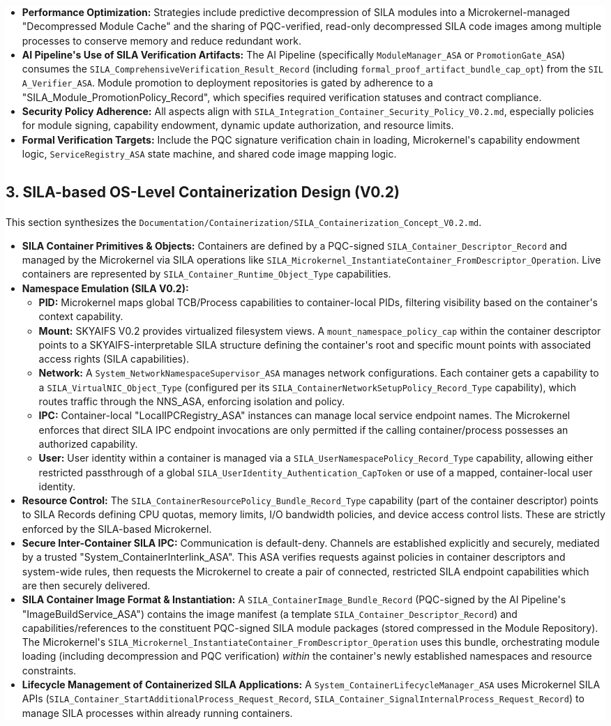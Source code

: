 *   **Performance Optimization:** Strategies include predictive decompression of SILA modules into a Microkernel-managed "Decompressed Module Cache" and the sharing of PQC-verified, read-only decompressed SILA code images among multiple processes to conserve memory and reduce redundant work.
*   **AI Pipeline's Use of SILA Verification Artifacts:** The AI Pipeline (specifically `ModuleManager_ASA` or `PromotionGate_ASA`) consumes the `SILA_ComprehensiveVerification_Result_Record` (including `formal_proof_artifact_bundle_cap_opt`) from the `SILA_Verifier_ASA`. Module promotion to deployment repositories is gated by adherence to a "SILA_Module_PromotionPolicy_Record", which specifies required verification statuses and contract compliance.
*   **Security Policy Adherence:** All aspects align with `SILA_Integration_Container_Security_Policy_V0.2.md`, especially policies for module signing, capability endowment, dynamic update authorization, and resource limits.
*   **Formal Verification Targets:** Include the PQC signature verification chain in loading, Microkernel's capability endowment logic, `ServiceRegistry_ASA` state machine, and shared code image mapping logic.

## 3. SILA-based OS-Level Containerization Design (V0.2)

This section synthesizes the `Documentation/Containerization/SILA_Containerization_Concept_V0.2.md`.

*   **SILA Container Primitives & Objects:** Containers are defined by a PQC-signed `SILA_Container_Descriptor_Record` and managed by the Microkernel via SILA operations like `SILA_Microkernel_InstantiateContainer_FromDescriptor_Operation`. Live containers are represented by `SILA_Container_Runtime_Object_Type` capabilities.
*   **Namespace Emulation (SILA V0.2):**
    *   **PID:** Microkernel maps global TCB/Process capabilities to container-local PIDs, filtering visibility based on the container's context capability.
    *   **Mount:** SKYAIFS V0.2 provides virtualized filesystem views. A `mount_namespace_policy_cap` within the container descriptor points to a SKYAIFS-interpretable SILA structure defining the container's root and specific mount points with associated access rights (SILA capabilities).
    *   **Network:** A `System_NetworkNamespaceSupervisor_ASA` manages network configurations. Each container gets a capability to a `SILA_VirtualNIC_Object_Type` (configured per its `SILA_ContainerNetworkSetupPolicy_Record_Type` capability), which routes traffic through the NNS_ASA, enforcing isolation and policy.
    *   **IPC:** Container-local "LocalIPCRegistry_ASA" instances can manage local service endpoint names. The Microkernel enforces that direct SILA IPC endpoint invocations are only permitted if the calling container/process possesses an authorized capability.
    *   **User:** User identity within a container is managed via a `SILA_UserNamespacePolicy_Record_Type` capability, allowing either restricted passthrough of a global `SILA_UserIdentity_Authentication_CapToken` or use of a mapped, container-local user identity.
*   **Resource Control:** The `SILA_ContainerResourcePolicy_Bundle_Record_Type` capability (part of the container descriptor) points to SILA Records defining CPU quotas, memory limits, I/O bandwidth policies, and device access control lists. These are strictly enforced by the SILA-based Microkernel.
*   **Secure Inter-Container SILA IPC:** Communication is default-deny. Channels are established explicitly and securely, mediated by a trusted "System_ContainerInterlink_ASA". This ASA verifies requests against policies in container descriptors and system-wide rules, then requests the Microkernel to create a pair of connected, restricted SILA endpoint capabilities which are then securely delivered.
*   **SILA Container Image Format & Instantiation:** A `SILA_ContainerImage_Bundle_Record` (PQC-signed by the AI Pipeline's "ImageBuildService_ASA") contains the image manifest (a template `SILA_Container_Descriptor_Record`) and capabilities/references to the constituent PQC-signed SILA module packages (stored compressed in the Module Repository). The Microkernel's `SILA_Microkernel_InstantiateContainer_FromDescriptor_Operation` uses this bundle, orchestrating module loading (including decompression and PQC verification) *within* the container's newly established namespaces and resource constraints.
*   **Lifecycle Management of Containerized SILA Applications:** A `System_ContainerLifecycleManager_ASA` uses Microkernel SILA APIs (`SILA_Container_StartAdditionalProcess_Request_Record`, `SILA_Container_SignalInternalProcess_Request_Record`) to manage SILA processes within already running containers.